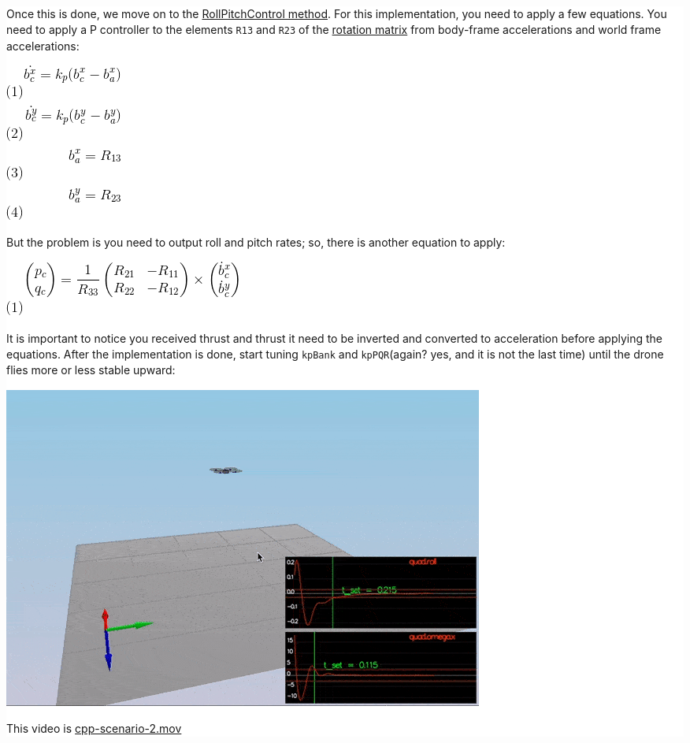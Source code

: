 Once this is done, we move on to the [RollPitchControl method](./cpp/src/QuadControl.cpp#L124-L167). For this implementation, you need to apply a few equations. You need to apply a P controller to the elements `R13` and `R23` of the [rotation matrix](https://en.wikipedia.org/wiki/Rotation_matrix) from body-frame accelerations and world frame accelerations:

![Roll and pitch P controller](./images/roll_pitch_p_controller.gif)

But the problem is you need to output roll and pitch rates; so, there is another equation to apply:

![From b to pq](./images/roll_pitch_from_b_to_pq.gif)

It is important to notice you received thrust and thrust it need to be inverted and converted to acceleration before applying the equations. After the implementation is done, start tuning `kpBank` and `kpPQR`(again? yes, and it is not the last time) until the drone flies more or less stable upward:

![C++ Scenario 2](./images/cpp-scenario-2.gif)

This video is [cpp-scenario-2.mov](./videos/cpp-scenario-2.mov)
